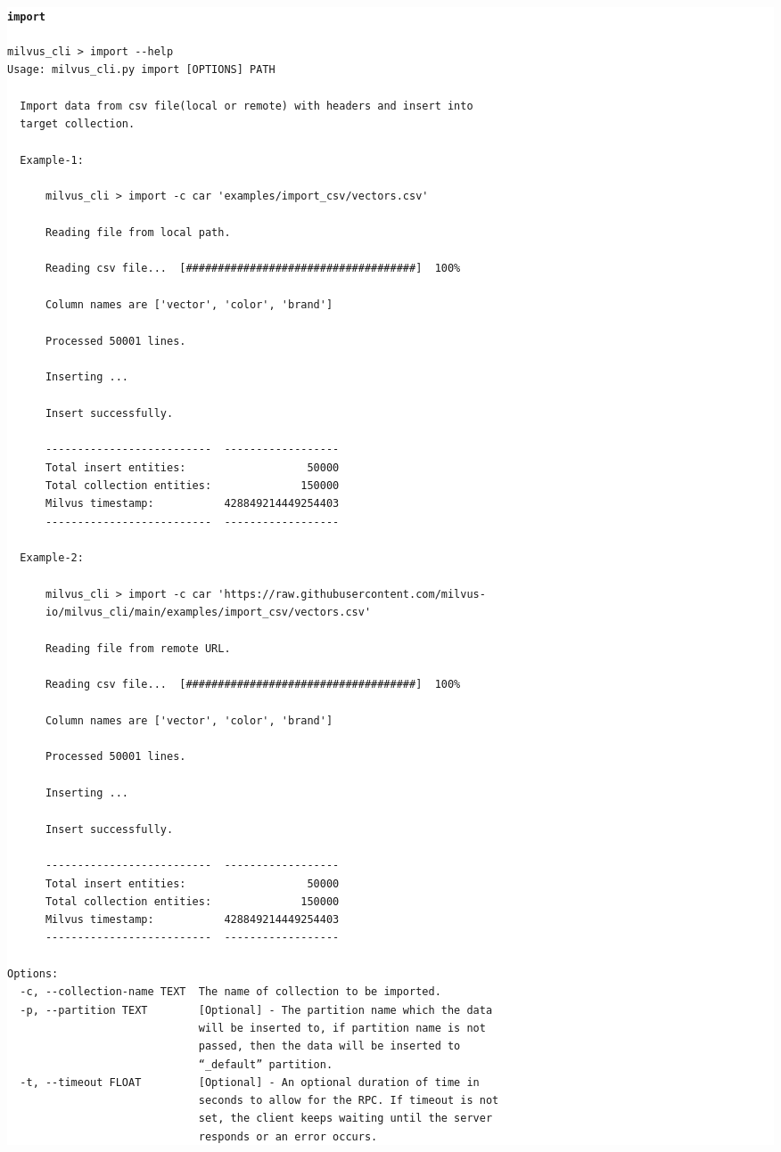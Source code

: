 #### `import`

```
milvus_cli > import --help
Usage: milvus_cli.py import [OPTIONS] PATH

  Import data from csv file(local or remote) with headers and insert into
  target collection.

  Example-1:

      milvus_cli > import -c car 'examples/import_csv/vectors.csv'

      Reading file from local path.

      Reading csv file...  [####################################]  100%

      Column names are ['vector', 'color', 'brand']

      Processed 50001 lines.

      Inserting ...

      Insert successfully.

      --------------------------  ------------------
      Total insert entities:                   50000
      Total collection entities:              150000
      Milvus timestamp:           428849214449254403
      --------------------------  ------------------

  Example-2:

      milvus_cli > import -c car 'https://raw.githubusercontent.com/milvus-
      io/milvus_cli/main/examples/import_csv/vectors.csv'

      Reading file from remote URL.

      Reading csv file...  [####################################]  100%

      Column names are ['vector', 'color', 'brand']

      Processed 50001 lines.

      Inserting ...

      Insert successfully.

      --------------------------  ------------------
      Total insert entities:                   50000
      Total collection entities:              150000
      Milvus timestamp:           428849214449254403
      --------------------------  ------------------

Options:
  -c, --collection-name TEXT  The name of collection to be imported.
  -p, --partition TEXT        [Optional] - The partition name which the data
                              will be inserted to, if partition name is not
                              passed, then the data will be inserted to
                              “_default” partition.
  -t, --timeout FLOAT         [Optional] - An optional duration of time in
                              seconds to allow for the RPC. If timeout is not
                              set, the client keeps waiting until the server
                              responds or an error occurs.
```